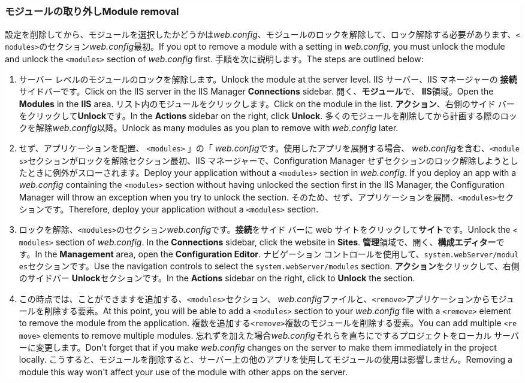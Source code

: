 ### <a name="module-removal"></a><span data-ttu-id="b94a2-240">モジュールの取り外し</span><span class="sxs-lookup"><span data-stu-id="b94a2-240">Module removal</span></span>
<span data-ttu-id="b94a2-241">設定を削除してから、モジュールを選択したかどうかは*web.config*、モジュールのロックを解除して、ロック解除する必要があります、`<modules>`のセクション*web.config*最初。</span><span class="sxs-lookup"><span data-stu-id="b94a2-241">If you opt to remove a module with a setting in *web.config*, you must unlock the module and unlock the `<modules>` section of *web.config* first.</span></span> <span data-ttu-id="b94a2-242">手順を次に説明します。</span><span class="sxs-lookup"><span data-stu-id="b94a2-242">The steps are outlined below:</span></span>

1. <span data-ttu-id="b94a2-243">サーバー レベルのモジュールのロックを解除します。</span><span class="sxs-lookup"><span data-stu-id="b94a2-243">Unlock the module at the server level.</span></span> <span data-ttu-id="b94a2-244">IIS サーバー、IIS マネージャーの **接続**サイドバーです。</span><span class="sxs-lookup"><span data-stu-id="b94a2-244">Click on the IIS server in the IIS Manager **Connections** sidebar.</span></span> <span data-ttu-id="b94a2-245">開く、**モジュール**で、 **IIS**領域。</span><span class="sxs-lookup"><span data-stu-id="b94a2-245">Open the **Modules** in the **IIS** area.</span></span> <span data-ttu-id="b94a2-246">リスト内のモジュールをクリックします。</span><span class="sxs-lookup"><span data-stu-id="b94a2-246">Click on the module in the list.</span></span> <span data-ttu-id="b94a2-247">**アクション**、右側のサイド バーをクリックして**Unlock**です。</span><span class="sxs-lookup"><span data-stu-id="b94a2-247">In the **Actions** sidebar on the right, click **Unlock**.</span></span> <span data-ttu-id="b94a2-248">多くのモジュールを削除してから計画する際のロックを解除*web.config*以降。</span><span class="sxs-lookup"><span data-stu-id="b94a2-248">Unlock as many modules as you plan to remove with *web.config* later.</span></span>

2. <span data-ttu-id="b94a2-249">せず、アプリケーションを配置、 `<modules>` 」の「 *web.config*です。使用したアプリを展開する場合、 *web.config*を含む、`<modules>`セクションがロックを解除セクション最初、IIS マネージャーで、Configuration Manager せずセクションのロック解除しようとしたときに例外がスローされます。</span><span class="sxs-lookup"><span data-stu-id="b94a2-249">Deploy your application without a `<modules>` section in *web.config*. If you deploy an app with a *web.config* containing the `<modules>` section without having unlocked the section first in the IIS Manager, the Configuration Manager will throw an exception when you try to unlock the section.</span></span> <span data-ttu-id="b94a2-250">そのため、せず、アプリケーションを展開、`<modules>`セクションです。</span><span class="sxs-lookup"><span data-stu-id="b94a2-250">Therefore, deploy your application without a `<modules>` section.</span></span>

3. <span data-ttu-id="b94a2-251">ロックを解除、`<modules>`のセクション*web.config*です。**接続**をサイド バーに web サイトをクリックして**サイト**です。</span><span class="sxs-lookup"><span data-stu-id="b94a2-251">Unlock the `<modules>` section of *web.config*. In the **Connections** sidebar, click the website in **Sites**.</span></span> <span data-ttu-id="b94a2-252">**管理**領域で、開く、**構成エディター**です。</span><span class="sxs-lookup"><span data-stu-id="b94a2-252">In the **Management** area, open the **Configuration Editor**.</span></span> <span data-ttu-id="b94a2-253">ナビゲーション コントロールを使用して、`system.webServer/modules`セクションです。</span><span class="sxs-lookup"><span data-stu-id="b94a2-253">Use the navigation controls to select the `system.webServer/modules` section.</span></span> <span data-ttu-id="b94a2-254">**アクション**をクリックして、右側のサイドバー **Unlock**セクションです。</span><span class="sxs-lookup"><span data-stu-id="b94a2-254">In the **Actions** sidebar on the right, click to **Unlock** the section.</span></span>

4. <span data-ttu-id="b94a2-255">この時点では、ことができますを追加する、`<modules>`セクション、 *web.config*ファイルと、`<remove>`アプリケーションからモジュールを削除する要素。</span><span class="sxs-lookup"><span data-stu-id="b94a2-255">At this point, you will be able to add a `<modules>` section to your *web.config* file with a `<remove>` element to remove the module from the application.</span></span> <span data-ttu-id="b94a2-256">複数を追加する`<remove>`複数のモジュールを削除する要素。</span><span class="sxs-lookup"><span data-stu-id="b94a2-256">You can add multiple `<remove>` elements to remove multiple modules.</span></span> <span data-ttu-id="b94a2-257">忘れずを加えた場合*web.config*それらを直ちにでするプロジェクトをローカル サーバーに変更します。</span><span class="sxs-lookup"><span data-stu-id="b94a2-257">Don't forget that if you make *web.config* changes on the server to make them immediately in the project locally.</span></span> <span data-ttu-id="b94a2-258">こうすると、モジュールを削除すると、サーバー上の他のアプリを使用してモジュールの使用は影響しません。</span><span class="sxs-lookup"><span data-stu-id="b94a2-258">Removing a module this way won't affect your use of the module with other apps on the server.</span></span>
